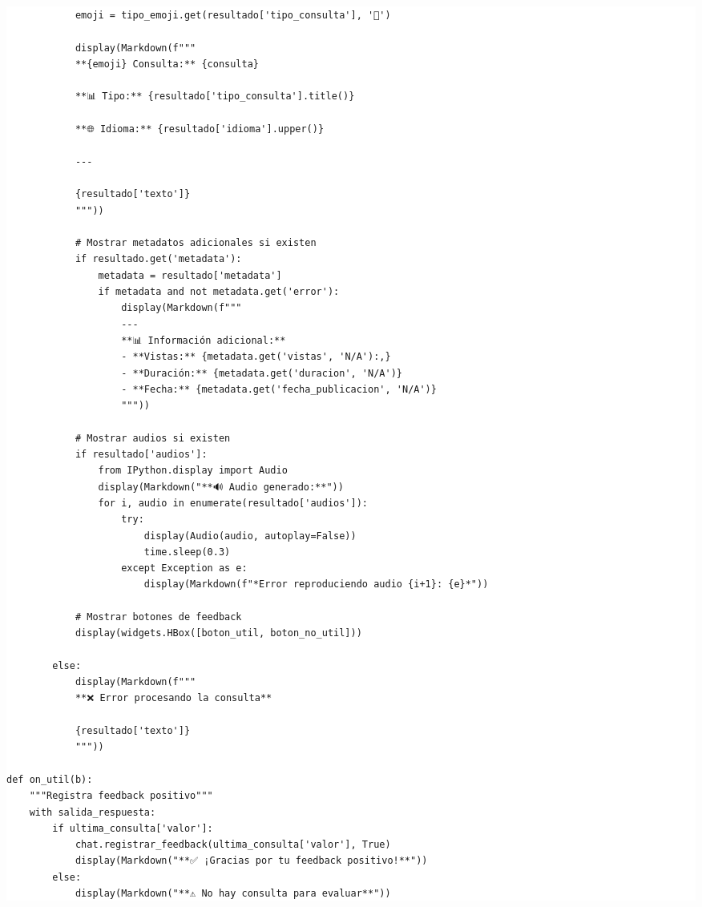                 emoji = tipo_emoji.get(resultado['tipo_consulta'], '📝')
                
                display(Markdown(f"""
                **{emoji} Consulta:** {consulta}
                
                **📊 Tipo:** {resultado['tipo_consulta'].title()}
                
                **🌐 Idioma:** {resultado['idioma'].upper()}
                
                ---
                
                {resultado['texto']}
                """))
                
                # Mostrar metadatos adicionales si existen
                if resultado.get('metadata'):
                    metadata = resultado['metadata']
                    if metadata and not metadata.get('error'):
                        display(Markdown(f"""
                        ---
                        **📊 Información adicional:**
                        - **Vistas:** {metadata.get('vistas', 'N/A'):,}
                        - **Duración:** {metadata.get('duracion', 'N/A')}
                        - **Fecha:** {metadata.get('fecha_publicacion', 'N/A')}
                        """))
                
                # Mostrar audios si existen
                if resultado['audios']:
                    from IPython.display import Audio
                    display(Markdown("**🔊 Audio generado:**"))
                    for i, audio in enumerate(resultado['audios']):
                        try:
                            display(Audio(audio, autoplay=False))
                            time.sleep(0.3)
                        except Exception as e:
                            display(Markdown(f"*Error reproduciendo audio {i+1}: {e}*"))
                
                # Mostrar botones de feedback
                display(widgets.HBox([boton_util, boton_no_util]))
                
            else:
                display(Markdown(f"""
                **❌ Error procesando la consulta**
                
                {resultado['texto']}
                """))
    
    def on_util(b):
        """Registra feedback positivo"""
        with salida_respuesta:
            if ultima_consulta['valor']:
                chat.registrar_feedback(ultima_consulta['valor'], True)
                display(Markdown("**✅ ¡Gracias por tu feedback positivo!**"))
            else:
                display(Markdown("**⚠️ No hay consulta para evaluar**"))
    